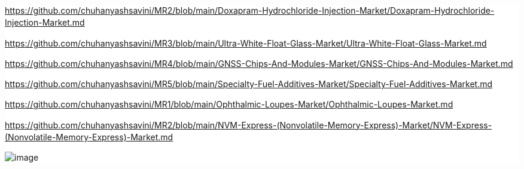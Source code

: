 https://github.com/chuhanyashsavini/MR2/blob/main/Doxapram-Hydrochloride-Injection-Market/Doxapram-Hydrochloride-Injection-Market.md</a></p><p><a href="https://github.com/chuhanyashsavini/MR3/blob/main/Ultra-White-Float-Glass-Market/Ultra-White-Float-Glass-Market.md">https://github.com/chuhanyashsavini/MR3/blob/main/Ultra-White-Float-Glass-Market/Ultra-White-Float-Glass-Market.md</a></p><p><a href="https://github.com/chuhanyashsavini/MR4/blob/main/GNSS-Chips-And-Modules-Market/GNSS-Chips-And-Modules-Market.md">https://github.com/chuhanyashsavini/MR4/blob/main/GNSS-Chips-And-Modules-Market/GNSS-Chips-And-Modules-Market.md</a></p><p><a href="https://github.com/chuhanyashsavini/MR5/blob/main/Specialty-Fuel-Additives-Market/Specialty-Fuel-Additives-Market.md">https://github.com/chuhanyashsavini/MR5/blob/main/Specialty-Fuel-Additives-Market/Specialty-Fuel-Additives-Market.md</a></p><p><a href="https://github.com/chuhanyashsavini/MR1/blob/main/Ophthalmic-Loupes-Market/Ophthalmic-Loupes-Market.md">https://github.com/chuhanyashsavini/MR1/blob/main/Ophthalmic-Loupes-Market/Ophthalmic-Loupes-Market.md</a></p><p><a href=" https://github.com/chuhanyashsavini/MR2/blob/main/NVM-Express-(Nonvolatile-Memory-Express)-Market/NVM-Express-(Nonvolatile-Memory-Express)-Market.md"> https://github.com/chuhanyashsavini/MR2/blob/main/NVM-Express-(Nonvolatile-Memory-Express)-Market/NVM-Express-(Nonvolatile-Memory-Express)-Market.md</a></p>
![image](https://github.com/user-attachments/assets/d6200fae-eb46-43af-b489-e8073764dcac)
